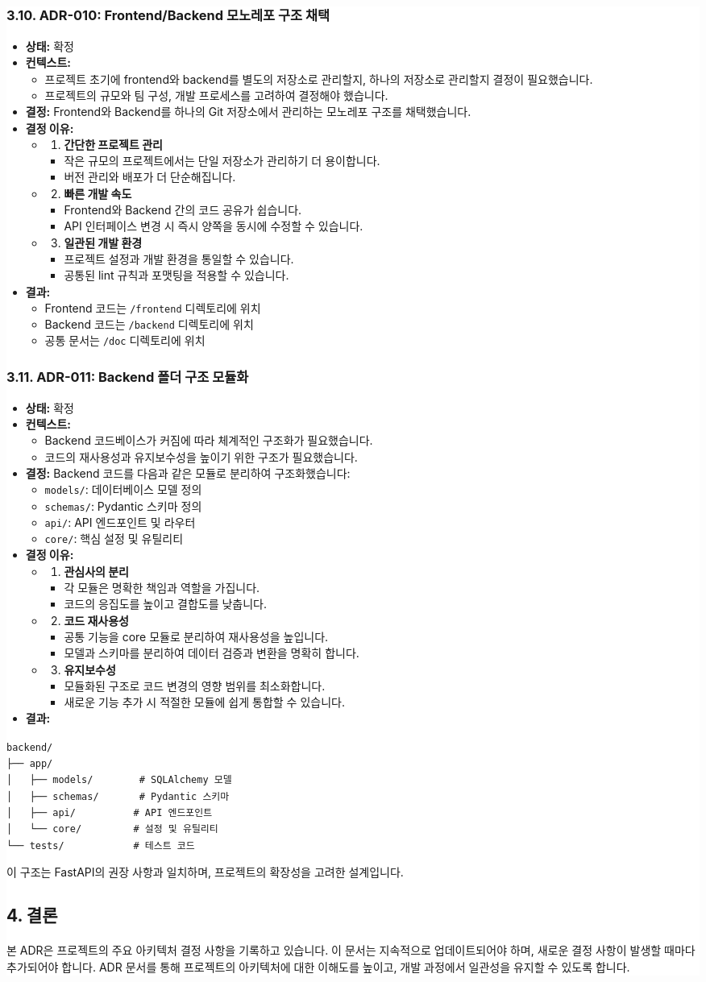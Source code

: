 ### 3.10. ADR-010: Frontend/Backend 모노레포 구조 채택

*   **상태:** 확정
*   **컨텍스트:**
    *   프로젝트 초기에 frontend와 backend를 별도의 저장소로 관리할지, 하나의 저장소로 관리할지 결정이 필요했습니다.
    *   프로젝트의 규모와 팀 구성, 개발 프로세스를 고려하여 결정해야 했습니다.
*   **결정:** Frontend와 Backend를 하나의 Git 저장소에서 관리하는 모노레포 구조를 채택했습니다.
*   **결정 이유:**
    *   1. **간단한 프로젝트 관리**
        *   작은 규모의 프로젝트에서는 단일 저장소가 관리하기 더 용이합니다.
        *   버전 관리와 배포가 더 단순해집니다.
    *   2. **빠른 개발 속도**
        *   Frontend와 Backend 간의 코드 공유가 쉽습니다.
        *   API 인터페이스 변경 시 즉시 양쪽을 동시에 수정할 수 있습니다.
    *   3. **일관된 개발 환경**
        *   프로젝트 설정과 개발 환경을 통일할 수 있습니다.
        *   공통된 lint 규칙과 포맷팅을 적용할 수 있습니다.
*   **결과:**
    *   Frontend 코드는 `/frontend` 디렉토리에 위치
    *   Backend 코드는 `/backend` 디렉토리에 위치
    *   공통 문서는 `/doc` 디렉토리에 위치

### 3.11. ADR-011: Backend 폴더 구조 모듈화

*   **상태:** 확정
*   **컨텍스트:**
    *   Backend 코드베이스가 커짐에 따라 체계적인 구조화가 필요했습니다.
    *   코드의 재사용성과 유지보수성을 높이기 위한 구조가 필요했습니다.
*   **결정:** Backend 코드를 다음과 같은 모듈로 분리하여 구조화했습니다:
    *   `models/`: 데이터베이스 모델 정의
    *   `schemas/`: Pydantic 스키마 정의
    *   `api/`: API 엔드포인트 및 라우터
    *   `core/`: 핵심 설정 및 유틸리티
*   **결정 이유:**
    *   1. **관심사의 분리**
        *   각 모듈은 명확한 책임과 역할을 가집니다.
        *   코드의 응집도를 높이고 결합도를 낮춥니다.
    *   2. **코드 재사용성**
        *   공통 기능을 core 모듈로 분리하여 재사용성을 높입니다.
        *   모델과 스키마를 분리하여 데이터 검증과 변환을 명확히 합니다.
    *   3. **유지보수성**
        *   모듈화된 구조로 코드 변경의 영향 범위를 최소화합니다.
        *   새로운 기능 추가 시 적절한 모듈에 쉽게 통합할 수 있습니다.
*   **결과:**
```
backend/
├── app/
│   ├── models/        # SQLAlchemy 모델
│   ├── schemas/       # Pydantic 스키마
│   ├── api/          # API 엔드포인트
│   └── core/         # 설정 및 유틸리티
└── tests/            # 테스트 코드
```

이 구조는 FastAPI의 권장 사항과 일치하며, 프로젝트의 확장성을 고려한 설계입니다.

## 4. 결론

본 ADR은 프로젝트의 주요 아키텍처 결정 사항을 기록하고 있습니다. 이 문서는 지속적으로 업데이트되어야 하며, 새로운 결정 사항이 발생할 때마다 추가되어야 합니다. ADR 문서를 통해 프로젝트의 아키텍처에 대한 이해도를 높이고, 개발 과정에서 일관성을 유지할 수 있도록 합니다.